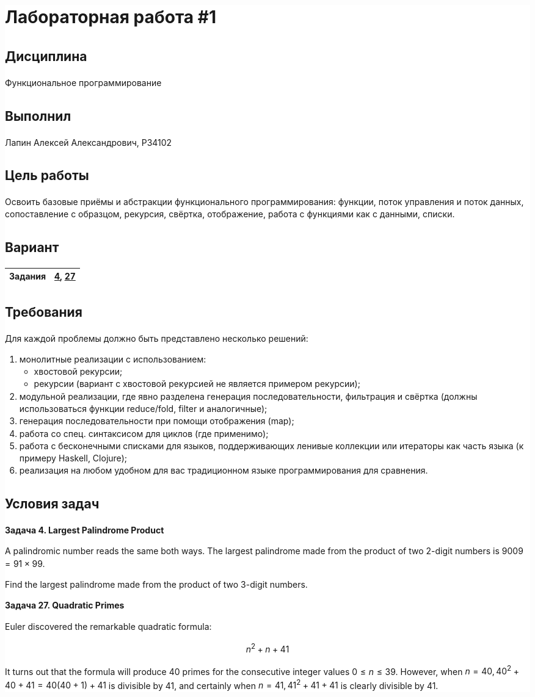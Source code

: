 # Лабораторная работа #1

## Дисциплина

Функциональное программирование

## Выполнил

Лапин Алексей Александрович, P34102

## Цель работы

Освоить базовые приёмы и абстракции функционального программирования: функции, поток управления и поток данных, сопоставление с образцом, рекурсия, свёртка, отображение, работа с функциями как с данными, списки.

## Вариант

| Задания | [4](https://projecteuler.net/problem=4), [27](https://projecteuler.net/problem=27) |
|---------|------|

## Требования

Для каждой проблемы должно быть представлено несколько решений:

1. монолитные реализации с использованием:
   - хвостовой рекурсии;
   - рекурсии (вариант с хвостовой рекурсией не является примером рекурсии);
2. модульной реализации, где явно разделена генерация последовательности, фильтрация и свёртка (должны использоваться функции reduce/fold, filter и аналогичные);
3. генерация последовательности при помощи отображения (map);
4. работа со спец. синтаксисом для циклов (где применимо);
5. работа с бесконечными списками для языков, поддерживающих ленивые коллекции или итераторы как часть языка (к примеру Haskell, Clojure);
6. реализация на любом удобном для вас традиционном языке программирования для сравнения.

## Условия задач

**Задача 4. Largest Palindrome Product**

A palindromic number reads the same both ways. The largest palindrome made from the product of two $2$-digit numbers is $9009 = 91 \times 99$.

Find the largest palindrome made from the product of two $3$-digit numbers.

**Задача 27. Quadratic Primes**

Euler discovered the remarkable quadratic formula:

$$n^2 + n + 41$$

It turns out that the formula will produce $40$ primes for the consecutive integer values $0 \le n \le 39$. However, when $n = 40, 40^2 + 40 + 41 = 40(40 + 1) + 41$ is divisible by $41$, and certainly when $n = 41, 41^2 + 41 + 41$ is clearly divisible by $41$.
